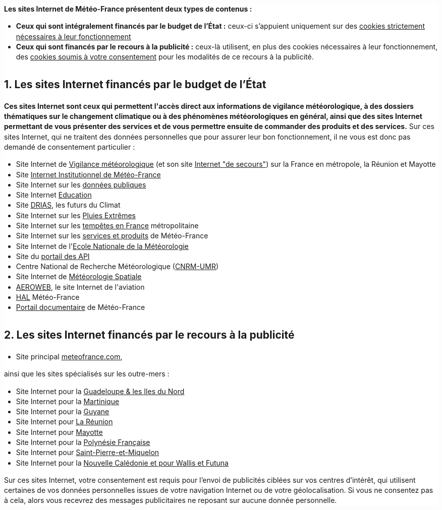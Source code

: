 **Les sites Internet de Météo-France présentent deux types de contenus :**

* **Ceux qui sont intégralement financés par le budget de l’État :** ceux-ci s’appuient uniquement sur des [cookies strictement nécessaires à leur fonctionnement](https://meteofrance.com/gestion-des-cookies-necessaires-au-fonctionnement)
* **Ceux qui sont financés par le recours à la publicité :** ceux-là utilisent, en plus des cookies nécessaires à leur fonctionnement, des [cookies soumis à votre consentement](https://meteofrance.com/gestion-des-cookies-soumis-consentement) pour les modalités de ce recours à la publicité.

1\. Les sites Internet financés par le budget de l’État
-------------------------------------------------------

**Ces sites Internet sont ceux qui permettent l'accès direct aux informations de vigilance météorologique, à des dossiers thématiques sur le changement climatique ou à des phénomènes météorologiques en général, ainsi que des sites Internet permettant de vous présenter des services et de vous permettre ensuite de commander des produits et des services.** Sur ces sites Internet, qui ne traitent des données personnelles que pour assurer leur bon fonctionnement, il ne vous est donc pas demandé de consentement particulier :

* Site Internet de [Vigilance météorologique](https://vigilance.meteofrance.fr/) (et son site [Internet "de secours"](https://vigimeteo.com/)) sur la France en métropole, la Réunion et Mayotte
* Site [Internet Institutionnel de Météo-France](https://meteofrance.fr/)
* Site Internet sur les [données publiques](https://donneespubliques.meteofrance.fr/)
* Site Internet [Education](http://education.meteofrance.fr/)
* Site [DRIAS](http://www.drias-climat.fr/), les futurs du Climat
* Site Internet sur les [Pluies Extrêmes](http://pluiesextremes.meteo.fr/)
* Site Internet sur les [tempêtes en France](http://tempetes.meteo.fr/) métropolitaine
* Site Internet sur les [services et produits](https://services.meteofrance.com/) de Météo-France
* Site Internet de l'[Ecole Nationale de la Météorologie](http://www.enm-toulouse.fr/)
* Site du [portail des API](https://portail-api.meteofrance.fr/web/fr/)
* Centre National de Recherche Météorologique ([CNRM-UMR](https://www.umr-cnrm.fr/))
* Site Internet de [Météorologie Spatiale](http://www.meteo-spatiale.fr/src/accueil.php)
* [AEROWEB](https://aviation.meteo.fr/login.php), le site Internet de l'aviation
* [HAL](https://hal-meteofrance.archives-ouvertes.fr/) Météo-France
* [Portail documentaire](http://bibliotheque.meteo.fr/) de Météo-France

2\. Les sites Internet financés par le recours à la publicité
-------------------------------------------------------------

* Site principal [meteofrance.com](https://meteofrance.com/),

ainsi que les sites spécialisés sur les outre-mers :

* Site Internet pour la [Guadeloupe & les Iles du Nord](https://meteofrance.gp/fr)
* Site Internet pour la [Martinique](https://meteofrance.mq/fr)
* Site Internet pour la [Guyane](https://meteofrance.gf/fr)
* Site Internet pour [La Réunion](https://meteofrance.re/fr)
* Site Internet pour [Mayotte](https://meteofrance.yt/fr)
* Site Internet pour la [Polynésie Française](https://meteo.pf/)
* Site Internet pour [Saint-Pierre-et-Miquelon](https://meteofrance.pm/)
* Site Internet pour la [Nouvelle Calédonie et pour Wallis et Futuna](https://www.meteo.nc/)

Sur ces sites Internet, votre consentement est requis pour l’envoi de publicités ciblées sur vos centres d’intérêt, qui utilisent certaines de vos données personnelles issues de votre navigation Internet ou de votre géolocalisation. Si vous ne consentez pas à cela, alors vous recevrez des messages publicitaires ne reposant sur aucune donnée personnelle.
